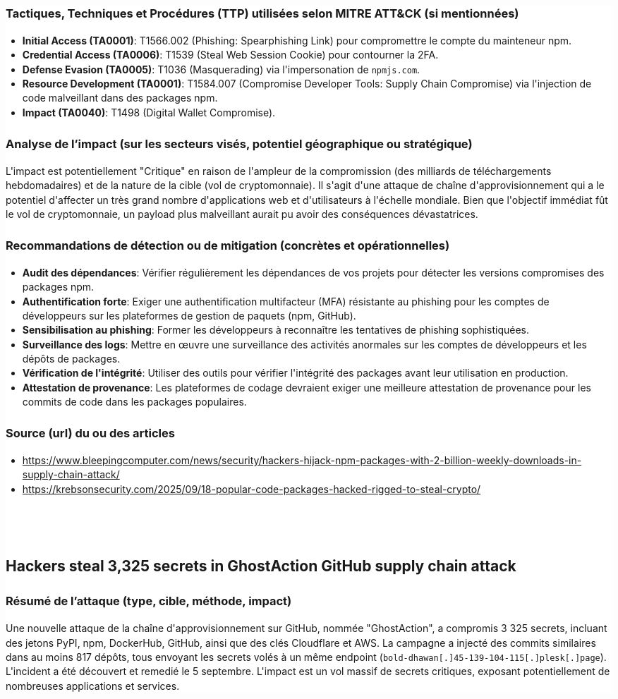 ### Tactiques, Techniques et Procédures (TTP) utilisées selon MITRE ATT&CK (si mentionnées)
*   **Initial Access (TA0001)**: T1566.002 (Phishing: Spearphishing Link) pour compromettre le compte du mainteneur npm.
*   **Credential Access (TA0006)**: T1539 (Steal Web Session Cookie) pour contourner la 2FA.
*   **Defense Evasion (TA0005)**: T1036 (Masquerading) via l'impersonation de `npmjs.com`.
*   **Resource Development (TA0001)**: T1584.007 (Compromise Developer Tools: Supply Chain Compromise) via l'injection de code malveillant dans des packages npm.
*   **Impact (TA0040)**: T1498 (Digital Wallet Compromise).

### Analyse de l’impact (sur les secteurs visés, potentiel géographique ou stratégique)
L'impact est potentiellement "Critique" en raison de l'ampleur de la compromission (des milliards de téléchargements hebdomadaires) et de la nature de la cible (vol de cryptomonnaie). Il s'agit d'une attaque de chaîne d'approvisionnement qui a le potentiel d'affecter un très grand nombre d'applications web et d'utilisateurs à l'échelle mondiale. Bien que l'objectif immédiat fût le vol de cryptomonnaie, un payload plus malveillant aurait pu avoir des conséquences dévastatrices.

### Recommandations de détection ou de mitigation (concrètes et opérationnelles)
*   **Audit des dépendances**: Vérifier régulièrement les dépendances de vos projets pour détecter les versions compromises des packages npm.
*   **Authentification forte**: Exiger une authentification multifacteur (MFA) résistante au phishing pour les comptes de développeurs sur les plateformes de gestion de paquets (npm, GitHub).
*   **Sensibilisation au phishing**: Former les développeurs à reconnaître les tentatives de phishing sophistiquées.
*   **Surveillance des logs**: Mettre en œuvre une surveillance des activités anormales sur les comptes de développeurs et les dépôts de packages.
*   **Vérification de l'intégrité**: Utiliser des outils pour vérifier l'intégrité des packages avant leur utilisation en production.
*   **Attestation de provenance**: Les plateformes de codage devraient exiger une meilleure attestation de provenance pour les commits de code dans les packages populaires.

### Source (url) du ou des articles
*   https://www.bleepingcomputer.com/news/security/hackers-hijack-npm-packages-with-2-billion-weekly-downloads-in-supply-chain-attack/
*   https://krebsonsecurity.com/2025/09/18-popular-code-packages-hacked-rigged-to-steal-crypto/

<br>
<br>

<div id="hackers-steal-3325-secrets-in-ghostaction-github-supply-chain-attack"></div>

## Hackers steal 3,325 secrets in GhostAction GitHub supply chain attack

### Résumé de l’attaque (type, cible, méthode, impact)
Une nouvelle attaque de la chaîne d'approvisionnement sur GitHub, nommée "GhostAction", a compromis 3 325 secrets, incluant des jetons PyPI, npm, DockerHub, GitHub, ainsi que des clés Cloudflare et AWS. La campagne a injecté des commits similaires dans au moins 817 dépôts, tous envoyant les secrets volés à un même endpoint (`bold-dhawan[.]45-139-104-115[.]plesk[.]page`). L'incident a été découvert et remedié le 5 septembre. L'impact est un vol massif de secrets critiques, exposant potentiellement de nombreuses applications et services.
